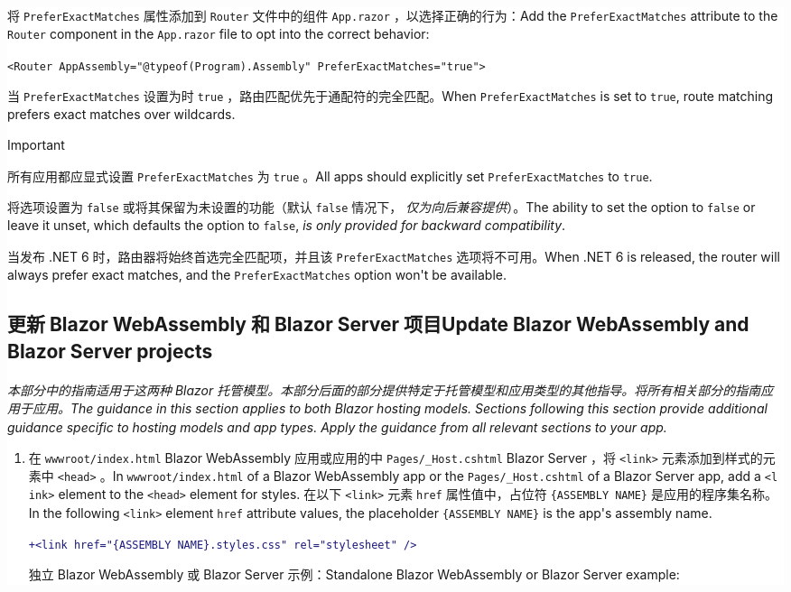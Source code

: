 <span data-ttu-id="67d2a-126">将 `PreferExactMatches` 属性添加到 `Router` 文件中的组件 `App.razor` ，以选择正确的行为：</span><span class="sxs-lookup"><span data-stu-id="67d2a-126">Add the `PreferExactMatches` attribute to the `Router` component in the `App.razor` file to opt into the correct behavior:</span></span>

```razor
<Router AppAssembly="@typeof(Program).Assembly" PreferExactMatches="true">
```

<span data-ttu-id="67d2a-127">当 `PreferExactMatches` 设置为时 `true` ，路由匹配优先于通配符的完全匹配。</span><span class="sxs-lookup"><span data-stu-id="67d2a-127">When `PreferExactMatches` is set to `true`, route matching prefers exact matches over wildcards.</span></span>

> [!IMPORTANT]
> <span data-ttu-id="67d2a-128">所有应用都应显式设置 `PreferExactMatches` 为 `true` 。</span><span class="sxs-lookup"><span data-stu-id="67d2a-128">All apps should explicitly set `PreferExactMatches` to `true`.</span></span>
>
> <span data-ttu-id="67d2a-129">将选项设置为 `false` 或将其保留为未设置的功能（默认 `false` 情况下， *仅为向后兼容提供*）。</span><span class="sxs-lookup"><span data-stu-id="67d2a-129">The ability to set the option to `false` or leave it unset, which defaults the option to `false`, *is only provided for backward compatibility*.</span></span>
>
> <span data-ttu-id="67d2a-130">当发布 .NET 6 时，路由器将始终首选完全匹配项，并且该 `PreferExactMatches` 选项将不可用。</span><span class="sxs-lookup"><span data-stu-id="67d2a-130">When .NET 6 is released, the router will always prefer exact matches, and the `PreferExactMatches` option won't be available.</span></span>

## <a name="update-no-locblazor-webassembly-and-no-locblazor-server-projects"></a><span data-ttu-id="67d2a-131">更新 Blazor WebAssembly 和 Blazor Server 项目</span><span class="sxs-lookup"><span data-stu-id="67d2a-131">Update Blazor WebAssembly and Blazor Server projects</span></span>

<span data-ttu-id="67d2a-132">*本部分中的指南适用于这两种 Blazor 托管模型。本部分后面的部分提供特定于托管模型和应用类型的其他指导。将所有相关部分的指南应用于应用。*</span><span class="sxs-lookup"><span data-stu-id="67d2a-132">*The guidance in this section applies to both Blazor hosting models. Sections following this section provide additional guidance specific to hosting models and app types. Apply the guidance from all relevant sections to your app.*</span></span>

1. <span data-ttu-id="67d2a-133">在 `wwwroot/index.html` Blazor WebAssembly 应用或应用的中 `Pages/_Host.cshtml` Blazor Server ，将 `<link>` 元素添加到样式的元素中 `<head>` 。</span><span class="sxs-lookup"><span data-stu-id="67d2a-133">In `wwwroot/index.html` of a Blazor WebAssembly app or the `Pages/_Host.cshtml` of a Blazor Server app, add a `<link>` element to the `<head>` element for styles.</span></span> <span data-ttu-id="67d2a-134">在以下 `<link>` 元素 `href` 属性值中，占位符 `{ASSEMBLY NAME}` 是应用的程序集名称。</span><span class="sxs-lookup"><span data-stu-id="67d2a-134">In the following `<link>` element `href` attribute values, the placeholder `{ASSEMBLY NAME}` is the app's assembly name.</span></span>

    ```diff
    +<link href="{ASSEMBLY NAME}.styles.css" rel="stylesheet" />
    ```
    
    <span data-ttu-id="67d2a-135">独立 Blazor WebAssembly 或 Blazor Server 示例：</span><span class="sxs-lookup"><span data-stu-id="67d2a-135">Standalone Blazor WebAssembly or Blazor Server example:</span></span>
    